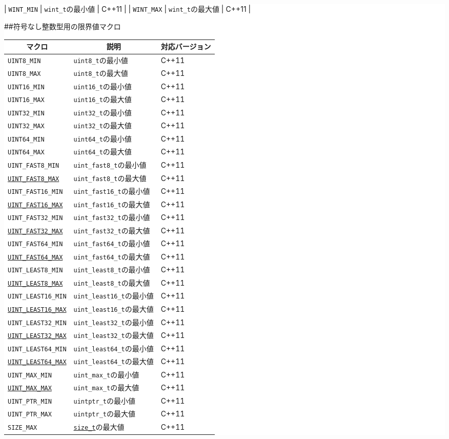 | `WINT_MIN`                                        | `wint_t`の最小値 | C++11 |
| `WINT_MAX`                                        | `wint_t`の最大値 | C++11 |


##符号なし整数型用の限界値マクロ

| マクロ | 説明 | 対応バージョン |
|-----------------------------------------------------|-----------------------|-------|
| `UINT8_MIN`                                         | `uint8_t`の最小値 | C++11 |
| `UINT8_MAX`                                         | `uint8_t`の最大値 | C++11 |
| `UINT16_MIN`                                        | `uint16_t`の最小値 | C++11 |
| `UINT16_MAX`                                        | `uint16_t`の最大値 | C++11 |
| `UINT32_MIN`                                        | `uint32_t`の最小値 | C++11 |
| `UINT32_MAX`                                        | `uint32_t`の最大値 | C++11 |
| `UINT64_MIN`                                        | `uint64_t`の最小値 | C++11 |
| `UINT64_MAX`                                        | `uint64_t`の最大値 | C++11 |
| `UINT_FAST8_MIN`                                    | `uint_fast8_t`の最小値 | C++11 |
| [`UINT_FAST8_MAX`](./cstdint/uint_fast8_max.md)     | `uint_fast8_t`の最大値 | C++11 |
| `UINT_FAST16_MIN`                                   | `uint_fast16_t`の最小値 | C++11 |
| [`UINT_FAST16_MAX`](./cstdint/uint_fast16_max.md)   | `uint_fast16_t`の最大値 | C++11 |
| `UINT_FAST32_MIN`                                   | `uint_fast32_t`の最小値 | C++11 |
| [`UINT_FAST32_MAX`](./cstdint/uint_fast32_max.md)   | `uint_fast32_t`の最大値 | C++11 |
| `UINT_FAST64_MIN`                                   | `uint_fast64_t`の最小値 | C++11 |
| [`UINT_FAST64_MAX`](./cstdint/uint_fast64_max.md)   | `uint_fast64_t`の最大値 | C++11 |
| `UINT_LEAST8_MIN`                                   | `uint_least8_t`の最小値 | C++11 |
| [`UINT_LEAST8_MAX`](./cstdint/uint_least8_max.md)   | `uint_least8_t`の最大値 | C++11 |
| `UINT_LEAST16_MIN`                                  | `uint_least16_t`の最小値 | C++11 |
| [`UINT_LEAST16_MAX`](./cstdint/uint_least16_max.md) | `uint_least16_t`の最大値 | C++11 |
| `UINT_LEAST32_MIN`                                  | `uint_least32_t`の最小値 | C++11 |
| [`UINT_LEAST32_MAX`](./cstdint/uint_least32_max.md) | `uint_least32_t`の最大値 | C++11 |
| `UINT_LEAST64_MIN`                                  | `uint_least64_t`の最小値 | C++11 |
| [`UINT_LEAST64_MAX`](./cstdint/uint_least64_max.md) | `uint_least64_t`の最大値 | C++11 |
| `UINT_MAX_MIN`                                      | `uint_max_t`の最小値 | C++11 |
| [`UINT_MAX_MAX`](./cstdint/uintmax_max.md)          | `uint_max_t`の最大値 | C++11 |
| `UINT_PTR_MIN`                                      | `uintptr_t`の最小値 | C++11 |
| `UINT_PTR_MAX`                                      | `uintptr_t`の最大値 | C++11 |
| `SIZE_MAX`                                          | [`size_t`](/reference/cstddef/size_t.md)の最大値 | C++11 |
